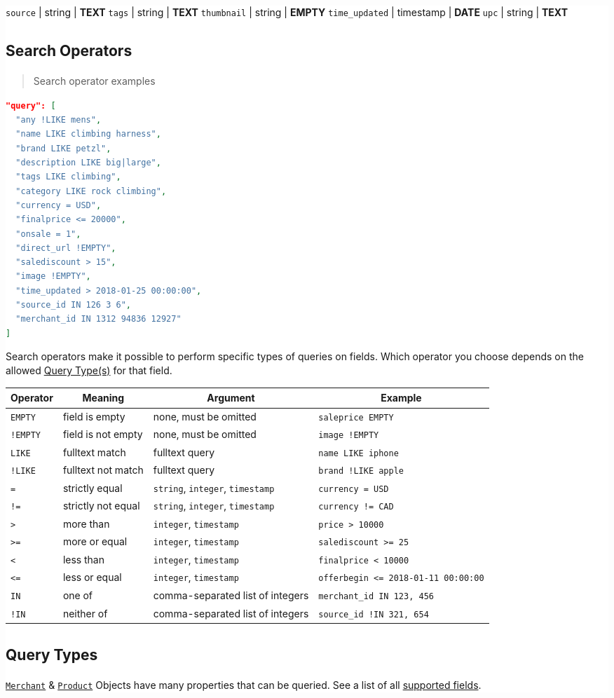 `source` | string | **TEXT**
`tags` | string | **TEXT**
`thumbnail` | string | **EMPTY**
`time_updated` | timestamp | **DATE**
`upc` | string | **TEXT**


## Search Operators

> Search operator examples

```json
"query": [
  "any !LIKE mens",
  "name LIKE climbing harness",
  "brand LIKE petzl",
  "description LIKE big|large",
  "tags LIKE climbing",
  "category LIKE rock climbing",
  "currency = USD",
  "finalprice <= 20000",
  "onsale = 1",
  "direct_url !EMPTY",
  "salediscount > 15",
  "image !EMPTY",
  "time_updated > 2018-01-25 00:00:00",
  "source_id IN 126 3 6",
  "merchant_id IN 1312 94836 12927"
]
```

Search operators make it possible to perform specific types of queries on fields. Which operator you choose depends on the allowed [Query Type(s)](#query-types) for that field.

Operator | Meaning | Argument | Example
---|---|---|---
`EMPTY` | field is empty | none, must be omitted | `saleprice EMPTY`
`!EMPTY`| field is not empty | none, must be omitted | `image !EMPTY`
`LIKE` | fulltext match | fulltext query | `name LIKE iphone`
`!LIKE` | fulltext not match | fulltext query | `brand !LIKE apple`
`=` | strictly equal | `string`, `integer`, `timestamp` | `currency = USD`
`!=` | strictly not equal | `string`, `integer`, `timestamp` | `currency != CAD`
`>` | more than | `integer`, `timestamp` | `price > 10000`
`>=` | more or equal | `integer`, `timestamp` | `salediscount >= 25`
`<` | less than | `integer`, `timestamp` | `finalprice < 10000`
`<=` | less or equal | `integer`, `timestamp` | `offerbegin <= 2018-01-11 00:00:00`
`IN` | one of | comma-separated list of integers | `merchant_id IN 123, 456`
`!IN` | neither of | comma-separated list of integers | `source_id !IN 321, 654`


## Query Types

[`Merchant`](#merchant-properties) & [`Product`](#product-properties) Objects have many properties that can be queried. See a list of all [supported fields](#fields).
